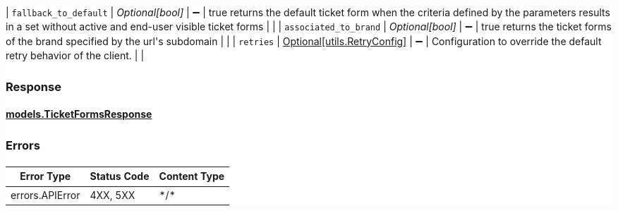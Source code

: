 | `fallback_to_default`                                                                                                                              | *Optional[bool]*                                                                                                                                   | :heavy_minus_sign:                                                                                                                                 | true returns the default ticket form when the criteria defined by the parameters results in a set without active and end-user visible ticket forms |                                                                                                                                                    |
| `associated_to_brand`                                                                                                                              | *Optional[bool]*                                                                                                                                   | :heavy_minus_sign:                                                                                                                                 | true returns the ticket forms of the brand specified by the url's subdomain                                                                        |                                                                                                                                                    |
| `retries`                                                                                                                                          | [Optional[utils.RetryConfig]](../../models/utils/retryconfig.md)                                                                                   | :heavy_minus_sign:                                                                                                                                 | Configuration to override the default retry behavior of the client.                                                                                |                                                                                                                                                    |

### Response

**[models.TicketFormsResponse](../../models/ticketformsresponse.md)**

### Errors

| Error Type      | Status Code     | Content Type    |
| --------------- | --------------- | --------------- |
| errors.APIError | 4XX, 5XX        | \*/\*           |
